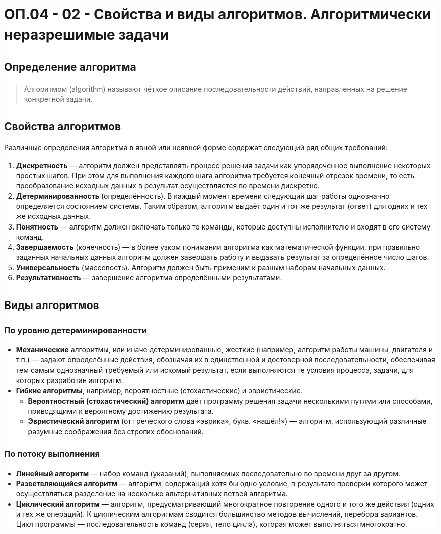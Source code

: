 

# ОП.04 - 02 - Свойства и виды алгоритмов. Алгоритмически неразрешимые задачи

## Определение алгоритма

> Алгоритмом (algorithm) называют чёткое описание последовательности действий, направленных на решение конкретной задачи.

## Свойства алгоритмов

Различные определения алгоритма в явной или неявной форме содержат следующий ряд общих требований:

1. **Дискретность** — алгоритм должен представлять процесс решения задачи как упорядоченное выполнение некоторых простых шагов. При этом для выполнения каждого шага алгоритма требуется конечный отрезок времени, то есть преобразование исходных данных в результат осуществляется во времени дискретно.
2. **Детерминированность** (определённость). В каждый момент времени следующий шаг работы однозначно определяется состоянием системы. Таким образом, алгоритм выдаёт один и тот же результат (ответ) для одних и тех же исходных данных.
3. **Понятность** — алгоритм должен включать только те команды, которые доступны исполнителю и входят в его систему команд.
4. **Завершаемость** (конечность) — в более узком понимании алгоритма как математической функции, при правильно заданных начальных данных алгоритм должен завершать работу и выдавать результат за определённое число шагов.
5. **Универсальность** (массовость). Алгоритм должен быть применим к разным наборам начальных данных.
6. **Результативность** — завершение алгоритма определёнными результатами.

## Виды алгоритмов

### По уровню детерминированности

- **Механические** алгоритмы, или иначе детерминированные, жесткие (например, алгоритм работы машины, двигателя и т.п.) — задают определённые действия, обозначая их в единственной и достоверной последовательности, обеспечивая тем самым однозначный требуемый или искомый результат, если выполняются те условия процесса, задачи, для которых разработан алгоритм.
- **Гибкие алгоритмы**, например, вероятностные (стохастические) и эвристические.
  - **Вероятностный (стохастический) алгоритм** даёт программу решения задачи несколькими путями или способами, приводящими к вероятному достижению результата.
  - **Эвристический алгоритм** (от греческого слова «эврика», букв. «нашёл!») — алгоритм, использующий различные разумные соображения без строгих обоснований.

### По потоку выполнения

- **Линейный алгоритм** — набор команд (указаний), выполняемых последовательно во времени друг за другом.
- **Разветвляющийся алгоритм** — алгоритм, содержащий хотя бы одно условие, в результате проверки которого может осуществляться разделение на несколько альтернативных ветвей алгоритма.
- **Циклический алгоритм** — алгоритм, предусматривающий многократное повторение одного и того же действия (одних и тех же операций). К циклическим алгоритмам сводится большинство методов вычислений, перебора вариантов. Цикл программы — последовательность команд (серия, тело цикла), которая может выполняться многократно.
